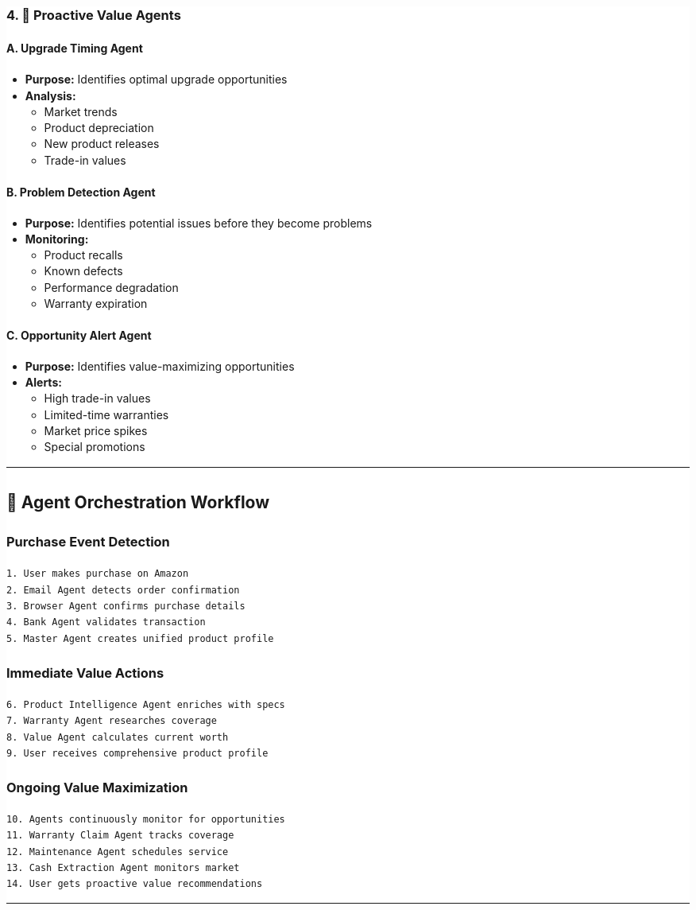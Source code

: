 ### **4. 🎯 Proactive Value Agents**

#### **A. Upgrade Timing Agent**
- **Purpose:** Identifies optimal upgrade opportunities
- **Analysis:**
  - Market trends
  - Product depreciation
  - New product releases
  - Trade-in values

#### **B. Problem Detection Agent**
- **Purpose:** Identifies potential issues before they become problems
- **Monitoring:**
  - Product recalls
  - Known defects
  - Performance degradation
  - Warranty expiration

#### **C. Opportunity Alert Agent**
- **Purpose:** Identifies value-maximizing opportunities
- **Alerts:**
  - High trade-in values
  - Limited-time warranties
  - Market price spikes
  - Special promotions

---

## **🔄 Agent Orchestration Workflow**

### **Purchase Event Detection**
```
1. User makes purchase on Amazon
2. Email Agent detects order confirmation
3. Browser Agent confirms purchase details
4. Bank Agent validates transaction
5. Master Agent creates unified product profile
```

### **Immediate Value Actions**
```
6. Product Intelligence Agent enriches with specs
7. Warranty Agent researches coverage
8. Value Agent calculates current worth
9. User receives comprehensive product profile
```

### **Ongoing Value Maximization**
```
10. Agents continuously monitor for opportunities
11. Warranty Claim Agent tracks coverage
12. Maintenance Agent schedules service
13. Cash Extraction Agent monitors market
14. User gets proactive value recommendations
```

---
